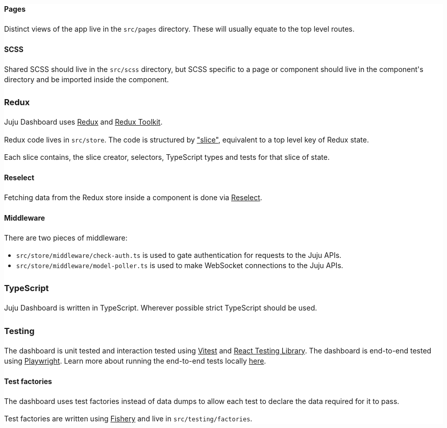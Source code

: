 #### Pages

Distinct views of the app live in the `src/pages` directory. These will usually equate to the
top level routes.

#### SCSS

Shared SCSS should live in the `src/scss` directory, but SCSS specific to a page
or component should live in the component's directory and be imported inside the
component.

### Redux

Juju Dashboard uses [Redux](https://redux.js.org/) and [Redux
Toolkit](https://redux-toolkit.js.org/).

Redux code lives in `src/store`. The code is structured by
["slice"](https://redux-toolkit.js.org/usage/usage-guide#creating-slices-of-state),
equivalent to a top level key of Redux state.

Each slice contains, the slice creator, selectors, TypeScript types and tests
for that slice of state.

#### Reselect

Fetching data from the Redux store inside a component is done via
[Reselect](https://github.com/reduxjs/reselect).

#### Middleware

There are two pieces of middleware:

- `src/store/middleware/check-auth.ts` is used to gate authentication for
  requests to the Juju APIs.
- `src/store/middleware/model-poller.ts` is used to make WebSocket connections
  to the Juju APIs.

### TypeScript

Juju Dashboard is written in TypeScript. Wherever possible strict TypeScript
should be used.

### Testing

The dashboard is unit tested and interaction tested using [Vitest](https://vitest.dev/) and [React
Testing Library](https://testing-library.com/).
The dashboard is end-to-end tested using [Playwright](https://playwright.dev/). Learn more about running the end-to-end tests locally [here](/docs/local-e2e-setup.md).

#### Test factories

The dashboard uses test factories instead of data dumps to allow each test to
declare the data required for it to pass.

Test factories are written using
[Fishery](https://github.com/thoughtbot/fishery) and live in
`src/testing/factories`.
